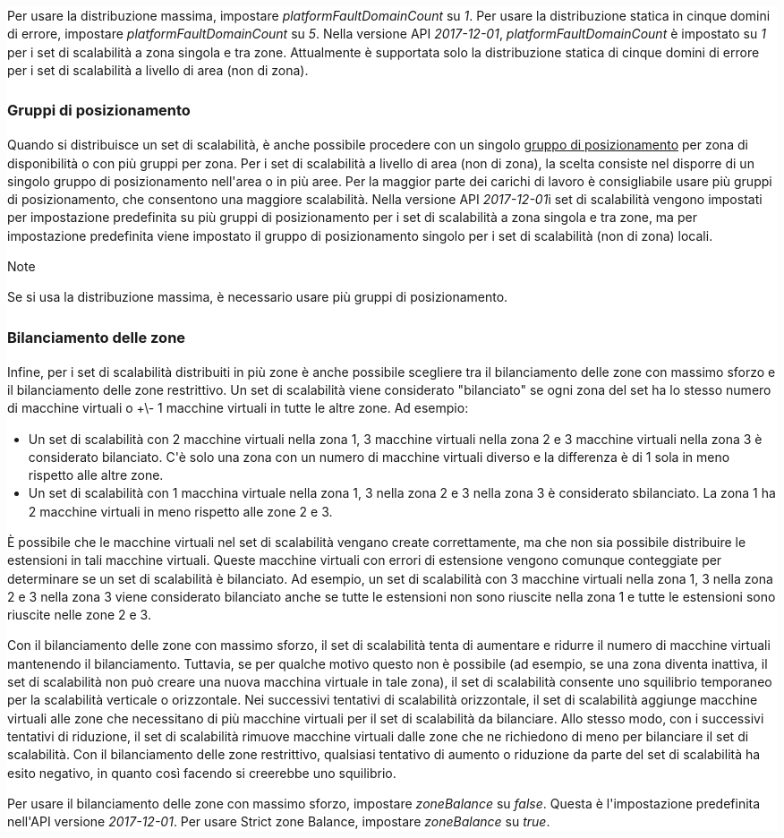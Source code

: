 Per usare la distribuzione massima, impostare *platformFaultDomainCount* su *1*. Per usare la distribuzione statica in cinque domini di errore, impostare *platformFaultDomainCount* su *5*. Nella versione API *2017-12-01*, *platformFaultDomainCount* è impostato su *1* per i set di scalabilità a zona singola e tra zone. Attualmente è supportata solo la distribuzione statica di cinque domini di errore per i set di scalabilità a livello di area (non di zona).

### <a name="placement-groups"></a>Gruppi di posizionamento

Quando si distribuisce un set di scalabilità, è anche possibile procedere con un singolo [gruppo di posizionamento](./virtual-machine-scale-sets-placement-groups.md) per zona di disponibilità o con più gruppi per zona. Per i set di scalabilità a livello di area (non di zona), la scelta consiste nel disporre di un singolo gruppo di posizionamento nell'area o in più aree. Per la maggior parte dei carichi di lavoro è consigliabile usare più gruppi di posizionamento, che consentono una maggiore scalabilità. Nella versione API *2017-12-01*i set di scalabilità vengono impostati per impostazione predefinita su più gruppi di posizionamento per i set di scalabilità a zona singola e tra zone, ma per impostazione predefinita viene impostato il gruppo di posizionamento singolo per i set di scalabilità (non di zona) locali.

> [!NOTE]
> Se si usa la distribuzione massima, è necessario usare più gruppi di posizionamento.

### <a name="zone-balancing"></a>Bilanciamento delle zone

Infine, per i set di scalabilità distribuiti in più zone è anche possibile scegliere tra il bilanciamento delle zone con massimo sforzo e il bilanciamento delle zone restrittivo. Un set di scalabilità viene considerato "bilanciato" se ogni zona del set ha lo stesso numero di macchine virtuali o +\\- 1 macchine virtuali in tutte le altre zone. Ad esempio:

- Un set di scalabilità con 2 macchine virtuali nella zona 1, 3 macchine virtuali nella zona 2 e 3 macchine virtuali nella zona 3 è considerato bilanciato. C'è solo una zona con un numero di macchine virtuali diverso e la differenza è di 1 sola in meno rispetto alle altre zone. 
- Un set di scalabilità con 1 macchina virtuale nella zona 1, 3 nella zona 2 e 3 nella zona 3 è considerato sbilanciato. La zona 1 ha 2 macchine virtuali in meno rispetto alle zone 2 e 3.

È possibile che le macchine virtuali nel set di scalabilità vengano create correttamente, ma che non sia possibile distribuire le estensioni in tali macchine virtuali. Queste macchine virtuali con errori di estensione vengono comunque conteggiate per determinare se un set di scalabilità è bilanciato. Ad esempio, un set di scalabilità con 3 macchine virtuali nella zona 1, 3 nella zona 2 e 3 nella zona 3 viene considerato bilanciato anche se tutte le estensioni non sono riuscite nella zona 1 e tutte le estensioni sono riuscite nelle zone 2 e 3.

Con il bilanciamento delle zone con massimo sforzo, il set di scalabilità tenta di aumentare e ridurre il numero di macchine virtuali mantenendo il bilanciamento. Tuttavia, se per qualche motivo questo non è possibile (ad esempio, se una zona diventa inattiva, il set di scalabilità non può creare una nuova macchina virtuale in tale zona), il set di scalabilità consente uno squilibrio temporaneo per la scalabilità verticale o orizzontale. Nei successivi tentativi di scalabilità orizzontale, il set di scalabilità aggiunge macchine virtuali alle zone che necessitano di più macchine virtuali per il set di scalabilità da bilanciare. Allo stesso modo, con i successivi tentativi di riduzione, il set di scalabilità rimuove macchine virtuali dalle zone che ne richiedono di meno per bilanciare il set di scalabilità. Con il bilanciamento delle zone restrittivo, qualsiasi tentativo di aumento o riduzione da parte del set di scalabilità ha esito negativo, in quanto così facendo si creerebbe uno squilibrio.

Per usare il bilanciamento delle zone con massimo sforzo, impostare *zoneBalance* su *false*. Questa è l'impostazione predefinita nell'API versione *2017-12-01*. Per usare Strict zone Balance, impostare *zoneBalance* su *true*.
